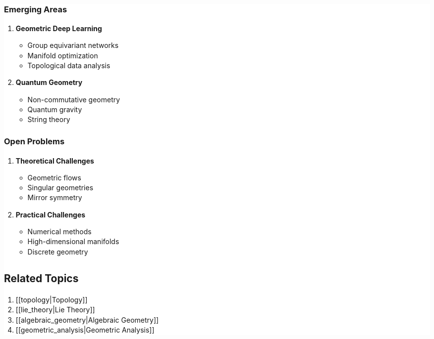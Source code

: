 ### Emerging Areas
1. **Geometric Deep Learning**
   - Group equivariant networks
   - Manifold optimization
   - Topological data analysis

2. **Quantum Geometry**
   - Non-commutative geometry
   - Quantum gravity
   - String theory

### Open Problems
1. **Theoretical Challenges**
   - Geometric flows
   - Singular geometries
   - Mirror symmetry

2. **Practical Challenges**
   - Numerical methods
   - High-dimensional manifolds
   - Discrete geometry

## Related Topics
1. [[topology|Topology]]
2. [[lie_theory|Lie Theory]]
3. [[algebraic_geometry|Algebraic Geometry]]
4. [[geometric_analysis|Geometric Analysis]] 